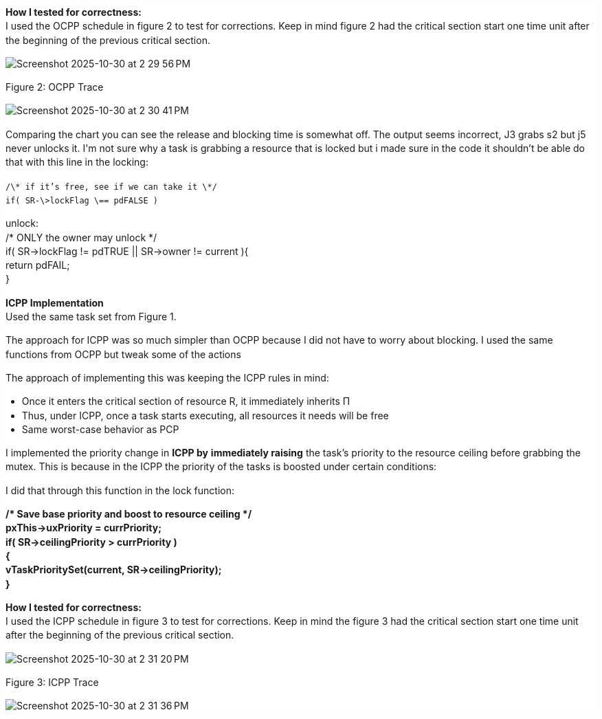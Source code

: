 **How I tested for correctness:**  
I used the OCPP schedule in figure 2 to test for corrections. Keep in mind figure 2 had the critical section start one time unit after the beginning of the previous critical section.

<img width="470" height="351" alt="Screenshot 2025-10-30 at 2 29 56 PM" src="https://github.com/user-attachments/assets/68379604-e9f4-492e-8eb9-a36e3c7b0262" />

Figure 2: OCPP Trace

<img width="483" height="644" alt="Screenshot 2025-10-30 at 2 30 41 PM" src="https://github.com/user-attachments/assets/bc9a7e66-bc0b-4c31-ba14-ef12ef038083" />

Comparing the chart you can see the release and blocking time is somewhat off. The output seems incorrect, J3 grabs s2 but j5 never unlocks it. I'm not sure why a task is grabbing a resource that is locked but i made sure in the code it shouldn’t be able do that with this line in the locking:

    /\* if it’s free, see if we can take it \*/  
    if( SR-\>lockFlag \== pdFALSE )

unlock:  
    /\* ONLY the owner may unlock \*/  
    if( SR-\>lockFlag \!= pdTRUE || SR-\>owner \!= current ){  
        return pdFAIL;  
}

**ICPP Implementation**  
Used the same task set from Figure 1\.

The approach for ICPP was so much simpler than OCPP because I did not have to worry about blocking. I used the same functions from OCPP but tweak some of the actions 

The approach of implementing this was keeping the ICPP rules in mind:

* Once it enters the critical section of resource R, it immediately inherits Π  
* Thus, under ICPP, once a task starts executing, all resources it needs will be free  
* Same worst-case behavior as PCP

I implemented the priority change in **ICPP by**  **immediately raising** the task’s priority to the resource ceiling before grabbing the mutex. This is because in the ICPP the priority of the tasks is boosted under certain conditions:

I did that through this function in the lock function:

   **/\* Save base priority and boost to resource ceiling \*/**  
   **pxThis\-\>uxPriority \= currPriority;**  
   **if( SR\-\>ceilingPriority \> currPriority )**  
   **{**  
       **vTaskPrioritySet(current, SR\-\>ceilingPriority);**  
   **}**

**How I tested for correctness:**  
I used the ICPP schedule in figure 3 to test for corrections. Keep in mind the figure 3 had the critical section start one time unit after the beginning of the previous critical section.

<img width="515" height="385" alt="Screenshot 2025-10-30 at 2 31 20 PM" src="https://github.com/user-attachments/assets/f18fb51b-1dfd-4eaf-8128-62c88ef5d62b" />

Figure 3: ICPP Trace

<img width="595" height="522" alt="Screenshot 2025-10-30 at 2 31 36 PM" src="https://github.com/user-attachments/assets/c7e50f15-3098-4692-9f95-d637d8ffff62" />
